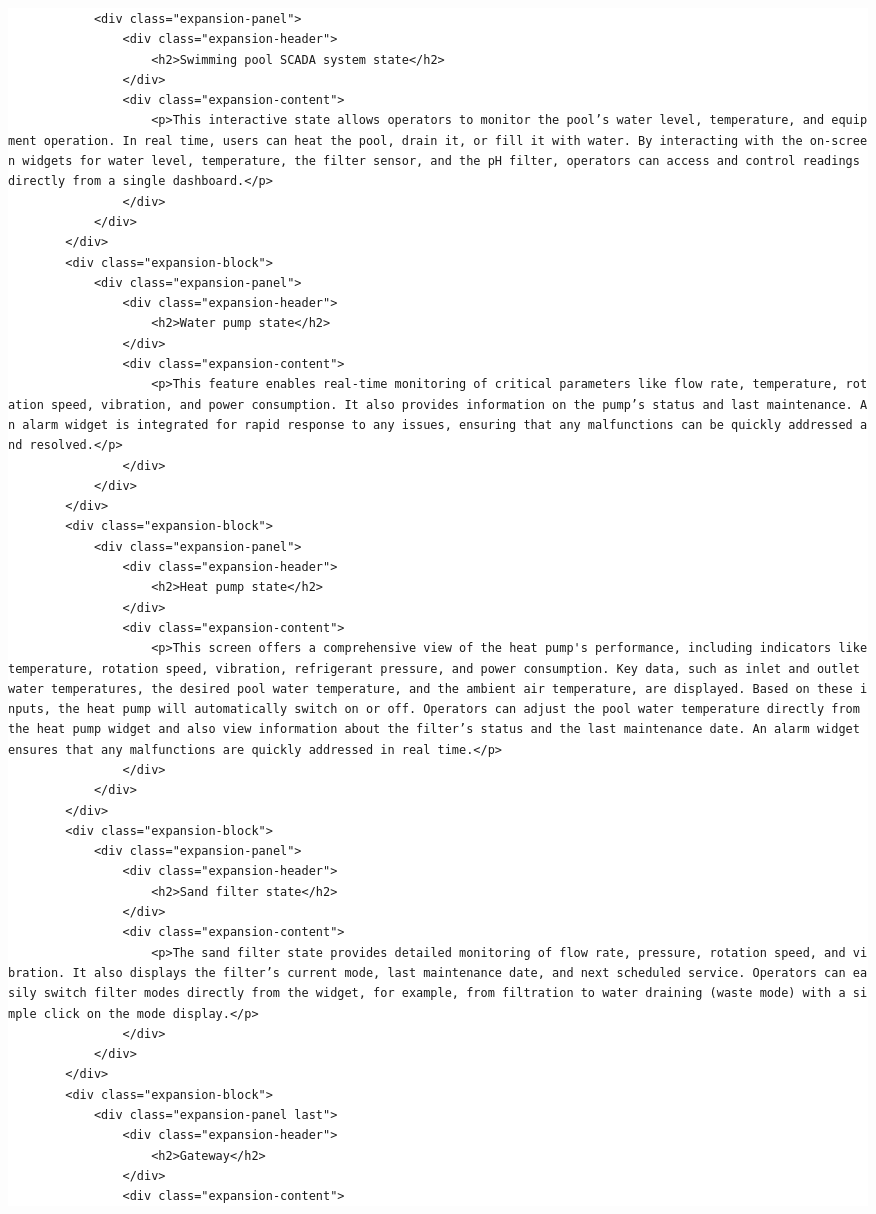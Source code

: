                 <div class="expansion-panel">
                    <div class="expansion-header">
                        <h2>Swimming pool SCADA system state</h2>
                    </div>
                    <div class="expansion-content">
                        <p>This interactive state allows operators to monitor the pool’s water level, temperature, and equipment operation. In real time, users can heat the pool, drain it, or fill it with water. By interacting with the on-screen widgets for water level, temperature, the filter sensor, and the pH filter, operators can access and control readings directly from a single dashboard.</p>
                    </div>
                </div>
            </div>
            <div class="expansion-block">
                <div class="expansion-panel">
                    <div class="expansion-header">
                        <h2>Water pump state</h2>
                    </div>
                    <div class="expansion-content">
                        <p>This feature enables real-time monitoring of critical parameters like flow rate, temperature, rotation speed, vibration, and power consumption. It also provides information on the pump’s status and last maintenance. An alarm widget is integrated for rapid response to any issues, ensuring that any malfunctions can be quickly addressed and resolved.</p>
                    </div>
                </div>
            </div>
            <div class="expansion-block">
                <div class="expansion-panel">
                    <div class="expansion-header">
                        <h2>Heat pump state</h2>
                    </div>
                    <div class="expansion-content">
                        <p>This screen offers a comprehensive view of the heat pump's performance, including indicators like temperature, rotation speed, vibration, refrigerant pressure, and power consumption. Key data, such as inlet and outlet water temperatures, the desired pool water temperature, and the ambient air temperature, are displayed. Based on these inputs, the heat pump will automatically switch on or off. Operators can adjust the pool water temperature directly from the heat pump widget and also view information about the filter’s status and the last maintenance date. An alarm widget ensures that any malfunctions are quickly addressed in real time.</p>
                    </div>
                </div>
            </div>
            <div class="expansion-block">
                <div class="expansion-panel">
                    <div class="expansion-header">
                        <h2>Sand filter state</h2>
                    </div>
                    <div class="expansion-content">
                        <p>The sand filter state provides detailed monitoring of flow rate, pressure, rotation speed, and vibration. It also displays the filter’s current mode, last maintenance date, and next scheduled service. Operators can easily switch filter modes directly from the widget, for example, from filtration to water draining (waste mode) with a simple click on the mode display.</p>
                    </div>
                </div>
            </div>
            <div class="expansion-block">
                <div class="expansion-panel last">
                    <div class="expansion-header">
                        <h2>Gateway</h2>
                    </div>
                    <div class="expansion-content">